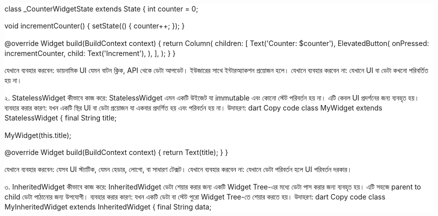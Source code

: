 class _CounterWidgetState extends State<CounterWidget> {
  int counter = 0;

  void incrementCounter() {
    setState(() {
      counter++;
    });
  }

  @override
  Widget build(BuildContext context) {
    return Column(
      children: [
        Text('Counter: $counter'),
        ElevatedButton(
          onPressed: incrementCounter,
          child: Text('Increment'),
        ),
      ],
    );
  }
}

যেখানে ব্যবহার করবেন:
ডায়নামিক UI যেমন বাটন ক্লিক, API থেকে ডেটা আপডেট।
ইউজারের সাথে ইন্টারঅ্যাকশন প্রয়োজন হলে।
যেখানে ব্যবহার করবেন না:
যেখানে UI বা ডেটা কখনো পরিবর্তিত হয় না।

২. StatelessWidget
কীভাবে কাজ করে:
StatelessWidget এমন একটি উইজেট যা immutable এবং কোনো স্টেট পরিবর্তন হয় না।
এটি কেবল UI প্রদর্শনের জন্য ব্যবহৃত হয়।
ব্যবহার করার কারণ:
যখন একটি স্থির UI বা ডেটা প্রয়োজন যা একবার প্রদর্শিত হয় এবং পরিবর্তন হয় না।
উদাহরণ:
dart
Copy code
class MyWidget extends StatelessWidget {
  final String title;

  MyWidget(this.title);

  @override
  Widget build(BuildContext context) {
    return Text(title);
  }
}

যেখানে ব্যবহার করবেন:
যেসব UI স্ট্যাটিক, যেমন হেডার, লোগো, বা সাধারণ টেক্সট।
যেখানে ব্যবহার করবেন না:
যেখানে ডেটা পরিবর্তন হলে UI পরিবর্তন দরকার।

৩. InheritedWidget
কীভাবে কাজ করে:
InheritedWidget ডেটা শেয়ার করার জন্য একটি Widget Tree-এর মধ্যে ডেটা পাস করার জন্য ব্যবহৃত হয়।
এটি সহজে parent to child ডেটা পাঠানোর জন্য উপযোগী।
ব্যবহার করার কারণ:
যখন একটি ডেটা বা স্টেট পুরো Widget Tree-তে শেয়ার করতে হয়।
উদাহরণ:
dart
Copy code
class MyInheritedWidget extends InheritedWidget {
  final String data;
